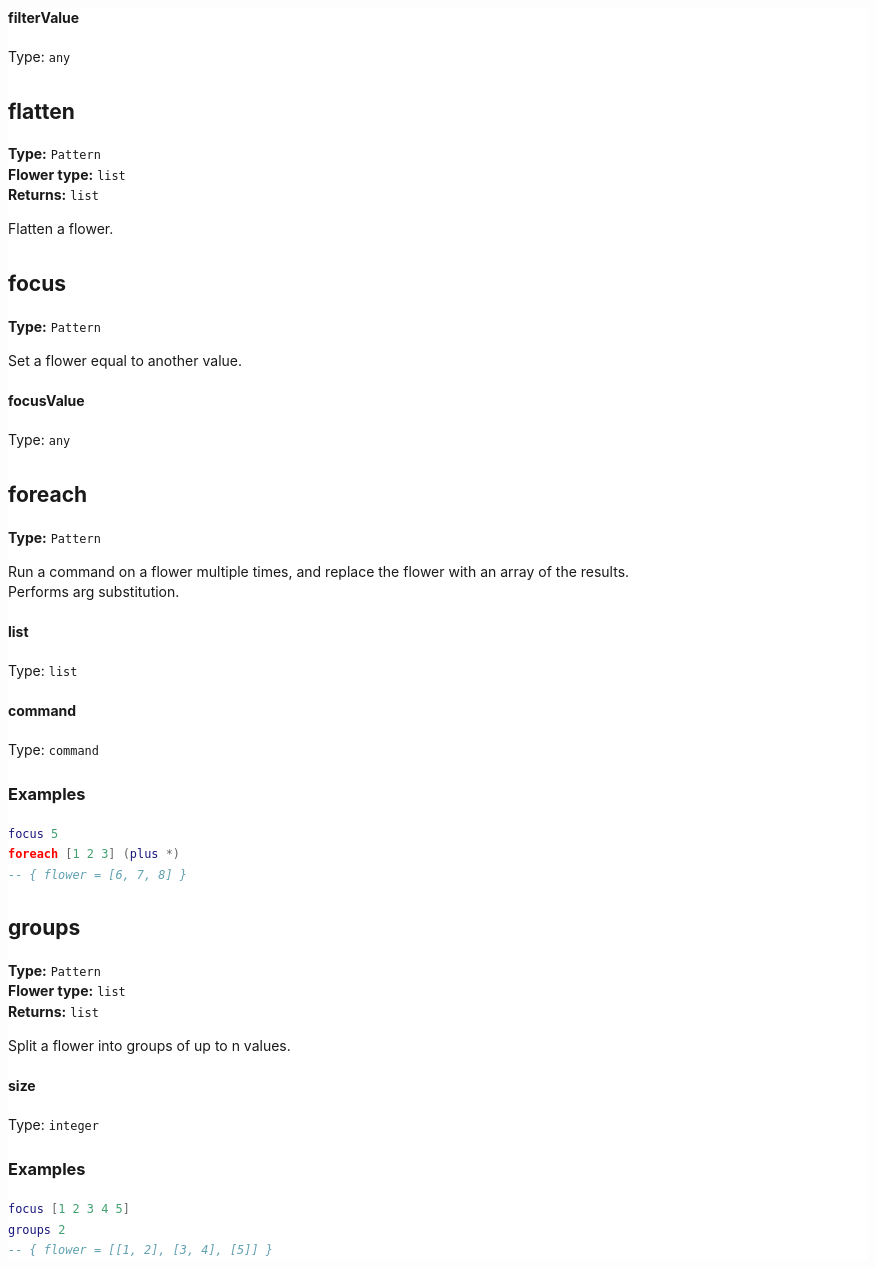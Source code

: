 #### filterValue
Type: `any`

## flatten
**Type:** `Pattern`\
**Flower type:** `list`\
**Returns:** `list`

Flatten a flower.

## focus
**Type:** `Pattern`

Set a flower equal to another value.

#### focusValue
Type: `any`

## foreach
**Type:** `Pattern`

Run a command on a flower multiple times, and replace the flower with an array of the results.\
Performs arg substitution.

#### list
Type: `list`
#### command
Type: `command`

### Examples
```lua
focus 5
foreach [1 2 3] (plus *)
-- { flower = [6, 7, 8] }
```

## groups
**Type:** `Pattern`\
**Flower type:** `list`\
**Returns:** `list`

Split a flower into groups of up to n values.

#### size
Type: `integer`

### Examples
```lua
focus [1 2 3 4 5]
groups 2
-- { flower = [[1, 2], [3, 4], [5]] }
```
